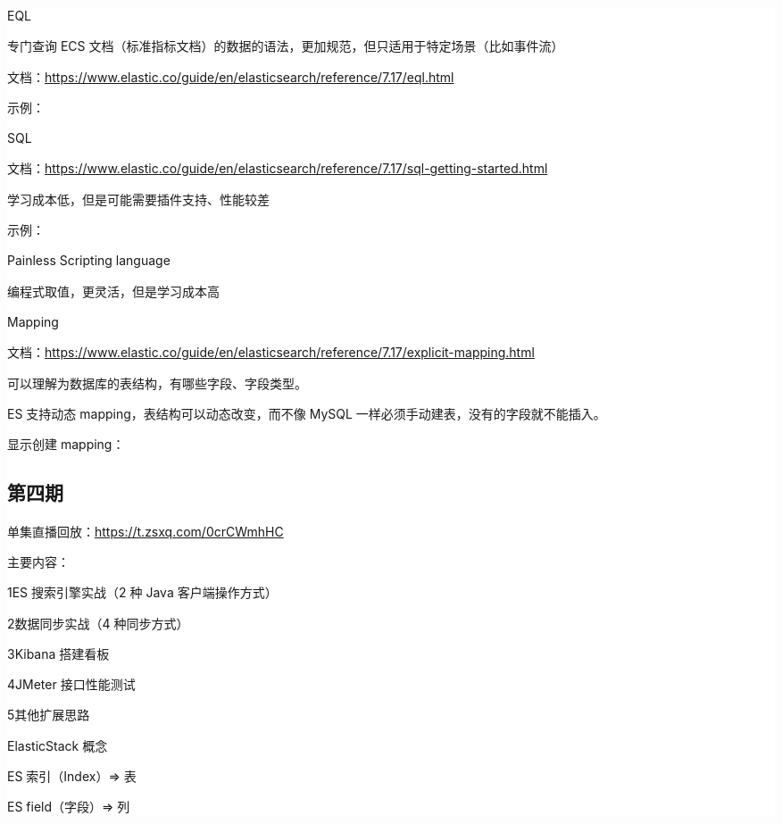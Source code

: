


 EQL 

专门查询 ECS 文档（标准指标文档）的数据的语法，更加规范，但只适用于特定场景（比如事件流）

文档：https://www.elastic.co/guide/en/elasticsearch/reference/7.17/eql.html

示例：





 SQL 

文档：https://www.elastic.co/guide/en/elasticsearch/reference/7.17/sql-getting-started.html

学习成本低，但是可能需要插件支持、性能较差

示例：





 Painless Scripting language 

编程式取值，更灵活，但是学习成本高



 Mapping 

文档：https://www.elastic.co/guide/en/elasticsearch/reference/7.17/explicit-mapping.html

可以理解为数据库的表结构，有哪些字段、字段类型。

ES 支持动态 mapping，表结构可以动态改变，而不像 MySQL 一样必须手动建表，没有的字段就不能插入。

显示创建 mapping：





## 第四期 

单集直播回放：https://t.zsxq.com/0crCWmhHC

主要内容：

1ES 搜索引擎实战（2 种 Java 客户端操作方式）

2数据同步实战（4 种同步方式）

3Kibana 搭建看板

4JMeter 接口性能测试

5其他扩展思路



 ElasticStack 概念 

ES 索引（Index）=> 表

ES field（字段）=> 列

